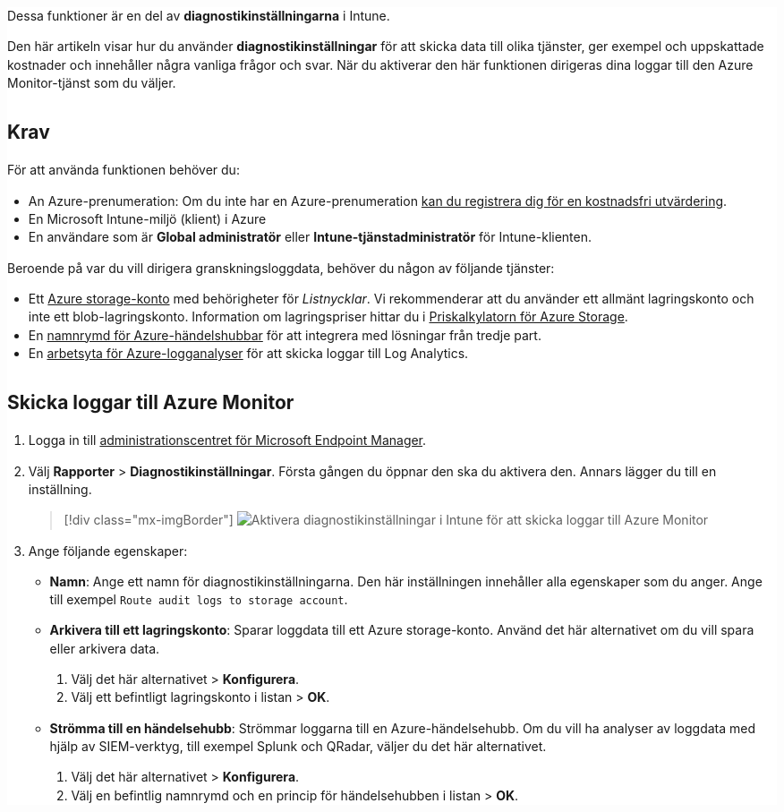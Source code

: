Dessa funktioner är en del av **diagnostikinställningarna** i Intune.

Den här artikeln visar hur du använder **diagnostikinställningar** för att skicka data till olika tjänster, ger exempel och uppskattade kostnader och innehåller några vanliga frågor och svar. När du aktiverar den här funktionen dirigeras dina loggar till den Azure Monitor-tjänst som du väljer.

## <a name="prerequisites"></a>Krav

För att använda funktionen behöver du:

* An Azure-prenumeration: Om du inte har en Azure-prenumeration [kan du registrera dig för en kostnadsfri utvärdering](https://azure.microsoft.com/free/).
* En Microsoft Intune-miljö (klient) i Azure
* En användare som är **Global administratör** eller **Intune-tjänstadministratör** för Intune-klienten.

Beroende på var du vill dirigera granskningsloggdata, behöver du någon av följande tjänster:

* Ett [Azure storage-konto](https://docs.microsoft.com/azure/storage/common/storage-account-overview) med behörigheter för *Listnycklar*. Vi rekommenderar att du använder ett allmänt lagringskonto och inte ett blob-lagringskonto. Information om lagringspriser hittar du i [Priskalkylatorn för Azure Storage](https://azure.microsoft.com/pricing/calculator/?service=storage). 
* En [namnrymd för Azure-händelshubbar](https://docs.microsoft.com/azure/event-hubs/event-hubs-create#create-an-event-hubs-namespace) för att integrera med lösningar från tredje part.
* En [arbetsyta för Azure-logganalyser](https://docs.microsoft.com/azure/azure-monitor/learn/quick-create-workspace) för att skicka loggar till Log Analytics.

## <a name="send-logs-to-azure-monitor"></a>Skicka loggar till Azure Monitor

1. Logga in till [administrationscentret för Microsoft Endpoint Manager](https://go.microsoft.com/fwlink/?linkid=2109431).
2. Välj **Rapporter** > **Diagnostikinställningar**. Första gången du öppnar den ska du aktivera den. Annars lägger du till en inställning.

    > [!div class="mx-imgBorder"]
    > ![Aktivera diagnostikinställningar i Intune för att skicka loggar till Azure Monitor](./media/review-logs-using-azure-monitor/diagnostics-settings-turn-on.png)

3. Ange följande egenskaper:

    - **Namn**: Ange ett namn för diagnostikinställningarna. Den här inställningen innehåller alla egenskaper som du anger. Ange till exempel `Route audit logs to storage account`.
    - **Arkivera till ett lagringskonto**: Sparar loggdata till ett Azure storage-konto. Använd det här alternativet om du vill spara eller arkivera data.

        1. Välj det här alternativet > **Konfigurera**. 
        2. Välj ett befintligt lagringskonto i listan > **OK**.

    - **Strömma till en händelsehubb**: Strömmar loggarna till en Azure-händelsehubb. Om du vill ha analyser av loggdata med hjälp av SIEM-verktyg, till exempel Splunk och QRadar, väljer du det här alternativet.

        1. Välj det här alternativet > **Konfigurera**. 
        2. Välj en befintlig namnrymd och en princip för händelsehubben i listan > **OK**.
